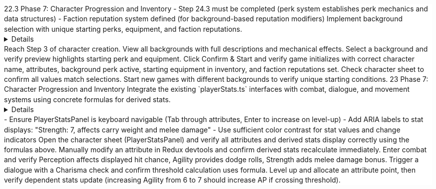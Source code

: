 <step id="22.3">
<step_metadata>
  <number>22.3</number>
  <title>Background Selection with Starting Perks</title>
  <phase>Phase 7: Character Progression and Inventory</phase>
</step_metadata>

<prerequisites>
- Step 24.3 must be completed (perk system establishes perk mechanics and data structures)
- Faction reputation system defined (for background-based reputation modifiers)
</prerequisites>

<instructions>
Implement background selection with unique starting perks, equipment, and faction reputations.
</instructions>

<details></details>

<test>
Reach Step 3 of character creation. View all backgrounds with full descriptions and mechanical effects. Select a background and verify preview highlights starting perk and equipment. Click Confirm & Start and verify game initializes with correct character name, attributes, background perk active, starting equipment in inventory, and faction reputations set. Check character sheet to confirm all values match selections. Start new games with different backgrounds to verify unique starting conditions.
</test>
</step>

<step id="23">
<step_metadata>
  <number>23</number>
  <title>Integrate Player Stats with Combat and Dialogue Systems</title>
  <phase>Phase 7: Character Progression and Inventory</phase>
</step_metadata>

<instructions>
Integrate the existing `playerStats.ts` interfaces with combat, dialogue, and movement systems using concrete formulas for derived stats.
</instructions>

<details></details>

<accessibility>
- Ensure PlayerStatsPanel is keyboard navigable (Tab through attributes, Enter to increase on level-up)
- Add ARIA labels to stat displays: "Strength: 7, affects carry weight and melee damage"
- Use sufficient color contrast for stat values and change indicators
</accessibility>

<test>
Open the character sheet (PlayerStatsPanel) and verify all attributes and derived stats display correctly using the formulas above. Manually modify an attribute in Redux devtools and confirm derived stats recalculate immediately. Enter combat and verify Perception affects displayed hit chance, Agility provides dodge rolls, Strength adds melee damage bonus. Trigger a dialogue with a Charisma check and confirm threshold calculation uses formula. Level up and allocate an attribute point, then verify dependent stats update (increasing Agility from 6 to 7 should increase AP if crossing threshold).
</test>
</step>

